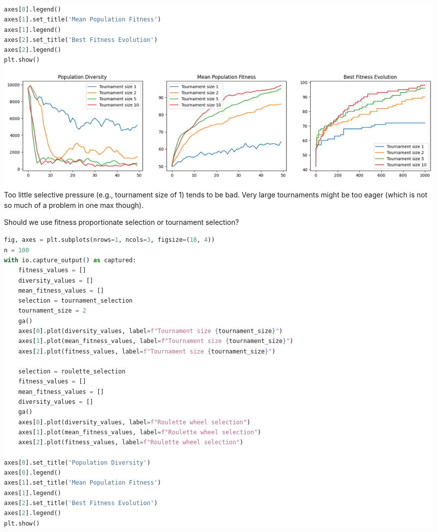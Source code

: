 ```python
axes[0].legend()
axes[1].set_title('Mean Population Fitness')
axes[1].legend()
axes[2].set_title('Best Fitness Evolution')
axes[2].legend()
plt.show()
```


    
![png](4/output_53_0.png)
    


Too little selective pressure (e.g., tournament size of 1) tends to be bad. Very large tournaments might be too eager (which is not so much of a problem in one max though).

Should we use fitness proportionate selection or tournament selection?


```python
fig, axes = plt.subplots(nrows=1, ncols=3, figsize=(18, 4))
n = 100
with io.capture_output() as captured: 
    fitness_values = []
    diversity_values = []
    mean_fitness_values = []
    selection = tournament_selection
    tournament_size = 2
    ga()
    axes[0].plot(diversity_values, label=f"Tournament size {tournament_size}")
    axes[1].plot(mean_fitness_values, label=f"Tournament size {tournament_size}")
    axes[2].plot(fitness_values, label=f"Tournament size {tournament_size}")

    selection = roulette_selection
    fitness_values = []
    mean_fitness_values = []
    diversity_values = []
    ga()
    axes[0].plot(diversity_values, label=f"Roulette wheel selection")
    axes[1].plot(mean_fitness_values, label=f"Roulette wheel selection")
    axes[2].plot(fitness_values, label=f"Roulette wheel selection")

axes[0].set_title('Population Diversity')
axes[0].legend()
axes[1].set_title('Mean Population Fitness')
axes[1].legend()
axes[2].set_title('Best Fitness Evolution')
axes[2].legend()
plt.show()
```
